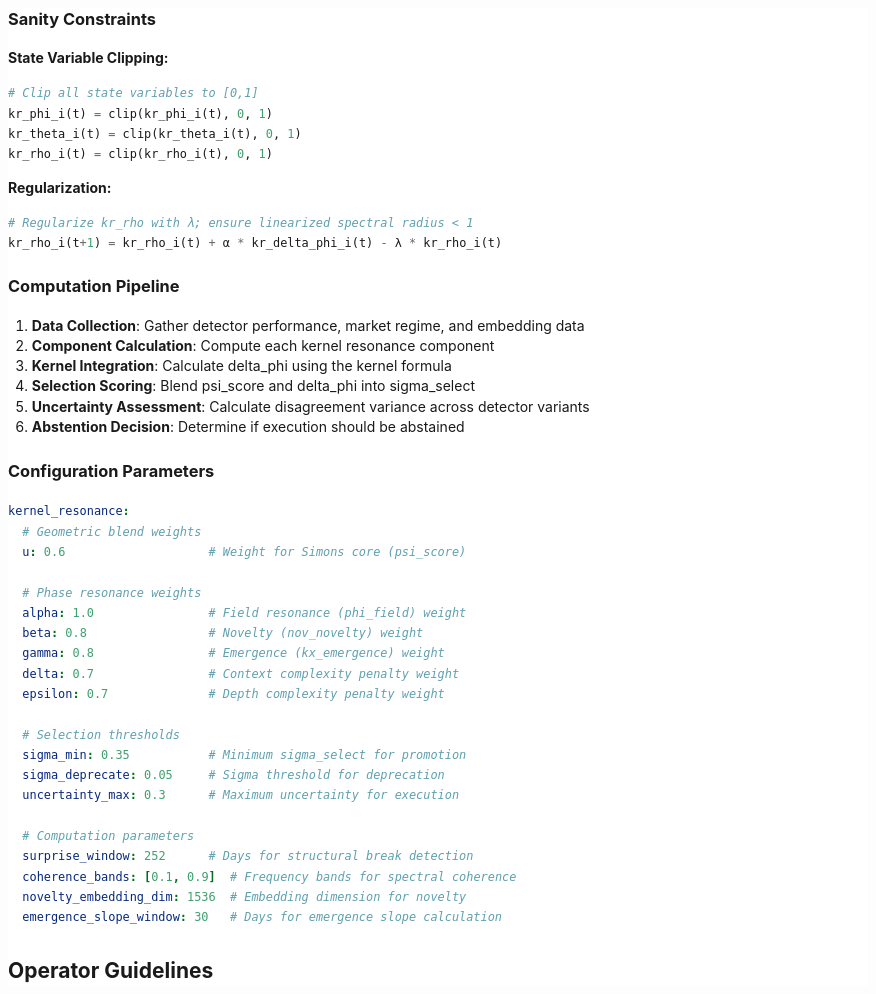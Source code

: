 ### Sanity Constraints

**State Variable Clipping:**
```python
# Clip all state variables to [0,1]
kr_phi_i(t) = clip(kr_phi_i(t), 0, 1)
kr_theta_i(t) = clip(kr_theta_i(t), 0, 1)
kr_rho_i(t) = clip(kr_rho_i(t), 0, 1)
```

**Regularization:**
```python
# Regularize kr_rho with λ; ensure linearized spectral radius < 1
kr_rho_i(t+1) = kr_rho_i(t) + α * kr_delta_phi_i(t) - λ * kr_rho_i(t)
```

### Computation Pipeline

1. **Data Collection**: Gather detector performance, market regime, and embedding data
2. **Component Calculation**: Compute each kernel resonance component
3. **Kernel Integration**: Calculate delta_phi using the kernel formula
4. **Selection Scoring**: Blend psi_score and delta_phi into sigma_select
5. **Uncertainty Assessment**: Calculate disagreement variance across detector variants
6. **Abstention Decision**: Determine if execution should be abstained

### Configuration Parameters

```yaml
kernel_resonance:
  # Geometric blend weights
  u: 0.6                    # Weight for Simons core (psi_score)
  
  # Phase resonance weights
  alpha: 1.0                # Field resonance (phi_field) weight
  beta: 0.8                 # Novelty (nov_novelty) weight  
  gamma: 0.8                # Emergence (kx_emergence) weight
  delta: 0.7                # Context complexity penalty weight
  epsilon: 0.7              # Depth complexity penalty weight
  
  # Selection thresholds
  sigma_min: 0.35           # Minimum sigma_select for promotion
  sigma_deprecate: 0.05     # Sigma threshold for deprecation
  uncertainty_max: 0.3      # Maximum uncertainty for execution
  
  # Computation parameters
  surprise_window: 252      # Days for structural break detection
  coherence_bands: [0.1, 0.9]  # Frequency bands for spectral coherence
  novelty_embedding_dim: 1536  # Embedding dimension for novelty
  emergence_slope_window: 30   # Days for emergence slope calculation
```

## Operator Guidelines

